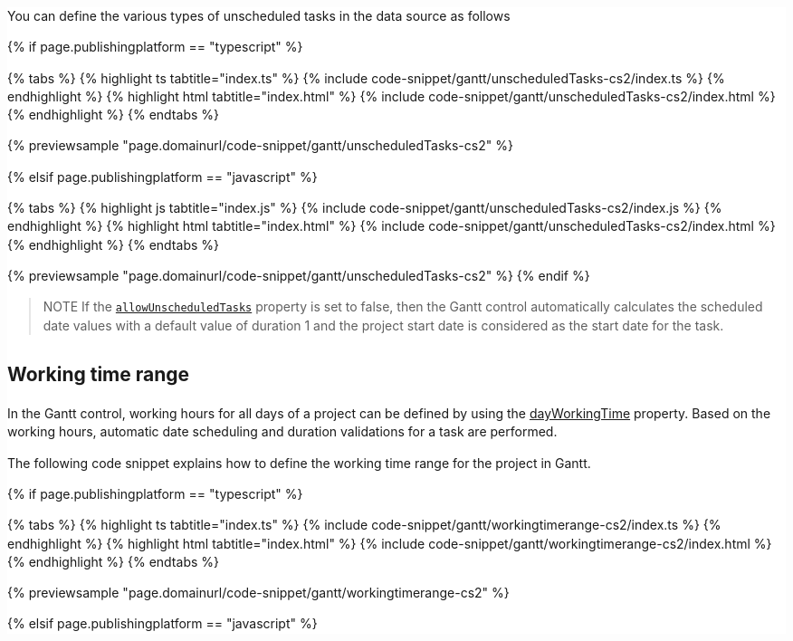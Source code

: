 You can define the various types of unscheduled tasks in the data source as follows

{% if page.publishingplatform == "typescript" %}

 {% tabs %}
{% highlight ts tabtitle="index.ts" %}
{% include code-snippet/gantt/unscheduledTasks-cs2/index.ts %}
{% endhighlight %}
{% highlight html tabtitle="index.html" %}
{% include code-snippet/gantt/unscheduledTasks-cs2/index.html %}
{% endhighlight %}
{% endtabs %}
        
{% previewsample "page.domainurl/code-snippet/gantt/unscheduledTasks-cs2" %}

{% elsif page.publishingplatform == "javascript" %}

{% tabs %}
{% highlight js tabtitle="index.js" %}
{% include code-snippet/gantt/unscheduledTasks-cs2/index.js %}
{% endhighlight %}
{% highlight html tabtitle="index.html" %}
{% include code-snippet/gantt/unscheduledTasks-cs2/index.html %}
{% endhighlight %}
{% endtabs %}

{% previewsample "page.domainurl/code-snippet/gantt/unscheduledTasks-cs2" %}
{% endif %}

> NOTE
> If the [`allowUnscheduledTasks`](../api/gantt/#allowunscheduledtasks) property is set to false, then the Gantt control automatically calculates the scheduled date values with a default value of duration 1 and the project start date is considered as the start date for the task.

## Working time range

In the Gantt control, working hours for all days of a project can be defined by using the [dayWorkingTime](../api/gantt/dayWorkingTime/) property. Based on the working hours, automatic date scheduling and duration validations for a task are performed.

The following code snippet explains how to define the working time range for the project in Gantt.

{% if page.publishingplatform == "typescript" %}

 {% tabs %}
{% highlight ts tabtitle="index.ts" %}
{% include code-snippet/gantt/workingtimerange-cs2/index.ts %}
{% endhighlight %}
{% highlight html tabtitle="index.html" %}
{% include code-snippet/gantt/workingtimerange-cs2/index.html %}
{% endhighlight %}
{% endtabs %}
        
{% previewsample "page.domainurl/code-snippet/gantt/workingtimerange-cs2" %}

{% elsif page.publishingplatform == "javascript" %}
